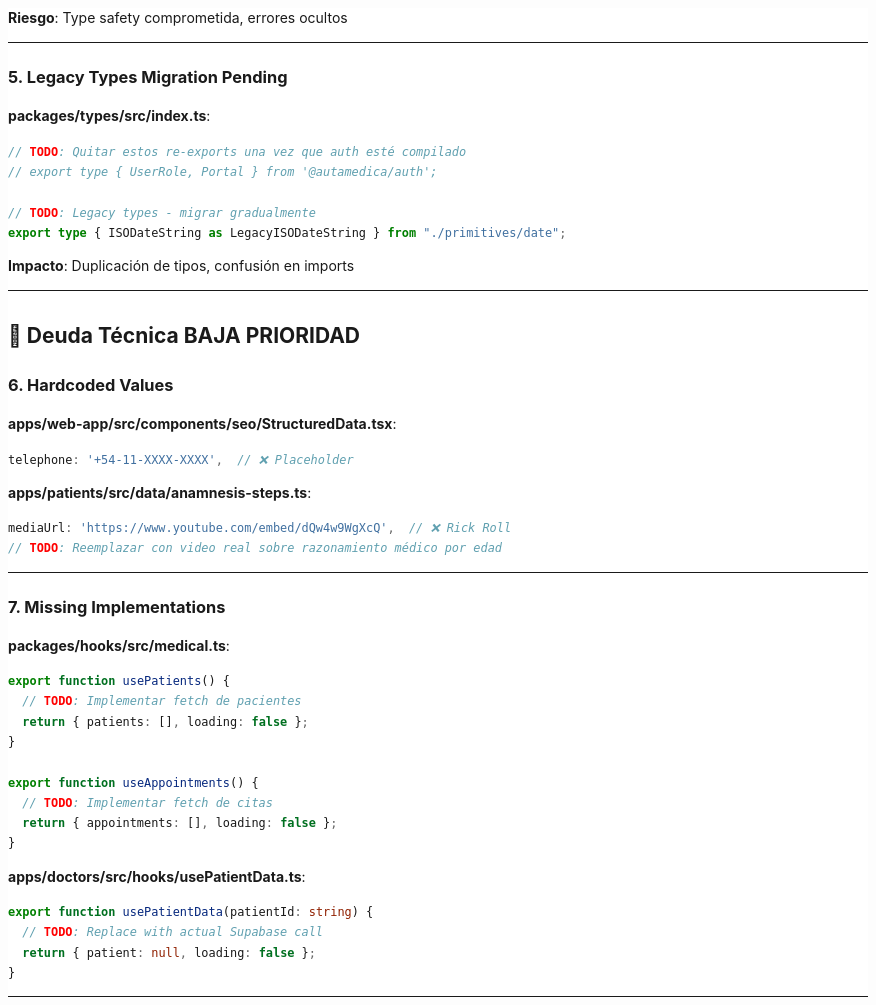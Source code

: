 **Riesgo**: Type safety comprometida, errores ocultos

---

### 5. Legacy Types Migration Pending

**packages/types/src/index.ts**:
```typescript
// TODO: Quitar estos re-exports una vez que auth esté compilado
// export type { UserRole, Portal } from '@autamedica/auth';

// TODO: Legacy types - migrar gradualmente
export type { ISODateString as LegacyISODateString } from "./primitives/date";
```

**Impacto**: Duplicación de tipos, confusión en imports

---

## 📝 Deuda Técnica BAJA PRIORIDAD

### 6. Hardcoded Values

**apps/web-app/src/components/seo/StructuredData.tsx**:
```typescript
telephone: '+54-11-XXXX-XXXX',  // ❌ Placeholder
```

**apps/patients/src/data/anamnesis-steps.ts**:
```typescript
mediaUrl: 'https://www.youtube.com/embed/dQw4w9WgXcQ',  // ❌ Rick Roll
// TODO: Reemplazar con video real sobre razonamiento médico por edad
```

---

### 7. Missing Implementations

**packages/hooks/src/medical.ts**:
```typescript
export function usePatients() {
  // TODO: Implementar fetch de pacientes
  return { patients: [], loading: false };
}

export function useAppointments() {
  // TODO: Implementar fetch de citas
  return { appointments: [], loading: false };
}
```

**apps/doctors/src/hooks/usePatientData.ts**:
```typescript
export function usePatientData(patientId: string) {
  // TODO: Replace with actual Supabase call
  return { patient: null, loading: false };
}
```

---